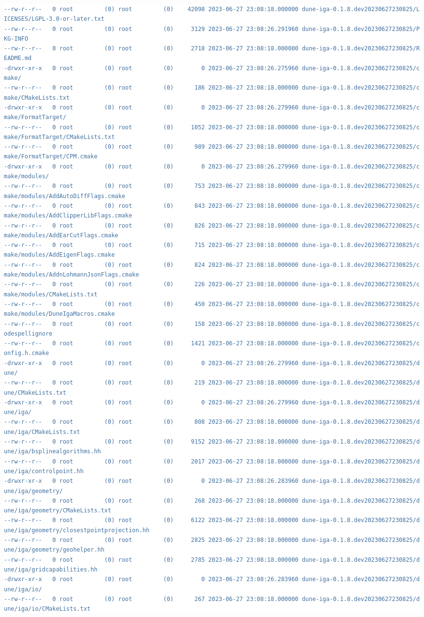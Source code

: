 ```diff
--rw-r--r--   0 root         (0) root         (0)    42098 2023-06-27 23:08:18.000000 dune-iga-0.1.8.dev20230627230825/LICENSES/LGPL-3.0-or-later.txt
--rw-r--r--   0 root         (0) root         (0)     3129 2023-06-27 23:08:26.291960 dune-iga-0.1.8.dev20230627230825/PKG-INFO
--rw-r--r--   0 root         (0) root         (0)     2718 2023-06-27 23:08:18.000000 dune-iga-0.1.8.dev20230627230825/README.md
-drwxr-xr-x   0 root         (0) root         (0)        0 2023-06-27 23:08:26.275960 dune-iga-0.1.8.dev20230627230825/cmake/
--rw-r--r--   0 root         (0) root         (0)      186 2023-06-27 23:08:18.000000 dune-iga-0.1.8.dev20230627230825/cmake/CMakeLists.txt
-drwxr-xr-x   0 root         (0) root         (0)        0 2023-06-27 23:08:26.279960 dune-iga-0.1.8.dev20230627230825/cmake/FormatTarget/
--rw-r--r--   0 root         (0) root         (0)     1052 2023-06-27 23:08:18.000000 dune-iga-0.1.8.dev20230627230825/cmake/FormatTarget/CMakeLists.txt
--rw-r--r--   0 root         (0) root         (0)      989 2023-06-27 23:08:18.000000 dune-iga-0.1.8.dev20230627230825/cmake/FormatTarget/CPM.cmake
-drwxr-xr-x   0 root         (0) root         (0)        0 2023-06-27 23:08:26.279960 dune-iga-0.1.8.dev20230627230825/cmake/modules/
--rw-r--r--   0 root         (0) root         (0)      753 2023-06-27 23:08:18.000000 dune-iga-0.1.8.dev20230627230825/cmake/modules/AddAutoDiffFlags.cmake
--rw-r--r--   0 root         (0) root         (0)      843 2023-06-27 23:08:18.000000 dune-iga-0.1.8.dev20230627230825/cmake/modules/AddClipperLibFlags.cmake
--rw-r--r--   0 root         (0) root         (0)      826 2023-06-27 23:08:18.000000 dune-iga-0.1.8.dev20230627230825/cmake/modules/AddEarCutFlags.cmake
--rw-r--r--   0 root         (0) root         (0)      715 2023-06-27 23:08:18.000000 dune-iga-0.1.8.dev20230627230825/cmake/modules/AddEigenFlags.cmake
--rw-r--r--   0 root         (0) root         (0)      824 2023-06-27 23:08:18.000000 dune-iga-0.1.8.dev20230627230825/cmake/modules/AddnLohmannJsonFlags.cmake
--rw-r--r--   0 root         (0) root         (0)      226 2023-06-27 23:08:18.000000 dune-iga-0.1.8.dev20230627230825/cmake/modules/CMakeLists.txt
--rw-r--r--   0 root         (0) root         (0)      450 2023-06-27 23:08:18.000000 dune-iga-0.1.8.dev20230627230825/cmake/modules/DuneIgaMacros.cmake
--rw-r--r--   0 root         (0) root         (0)      158 2023-06-27 23:08:18.000000 dune-iga-0.1.8.dev20230627230825/codespellignore
--rw-r--r--   0 root         (0) root         (0)     1421 2023-06-27 23:08:18.000000 dune-iga-0.1.8.dev20230627230825/config.h.cmake
-drwxr-xr-x   0 root         (0) root         (0)        0 2023-06-27 23:08:26.279960 dune-iga-0.1.8.dev20230627230825/dune/
--rw-r--r--   0 root         (0) root         (0)      219 2023-06-27 23:08:18.000000 dune-iga-0.1.8.dev20230627230825/dune/CMakeLists.txt
-drwxr-xr-x   0 root         (0) root         (0)        0 2023-06-27 23:08:26.279960 dune-iga-0.1.8.dev20230627230825/dune/iga/
--rw-r--r--   0 root         (0) root         (0)      808 2023-06-27 23:08:18.000000 dune-iga-0.1.8.dev20230627230825/dune/iga/CMakeLists.txt
--rw-r--r--   0 root         (0) root         (0)     9152 2023-06-27 23:08:18.000000 dune-iga-0.1.8.dev20230627230825/dune/iga/bsplinealgorithms.hh
--rw-r--r--   0 root         (0) root         (0)     2017 2023-06-27 23:08:18.000000 dune-iga-0.1.8.dev20230627230825/dune/iga/controlpoint.hh
-drwxr-xr-x   0 root         (0) root         (0)        0 2023-06-27 23:08:26.283960 dune-iga-0.1.8.dev20230627230825/dune/iga/geometry/
--rw-r--r--   0 root         (0) root         (0)      268 2023-06-27 23:08:18.000000 dune-iga-0.1.8.dev20230627230825/dune/iga/geometry/CMakeLists.txt
--rw-r--r--   0 root         (0) root         (0)     6122 2023-06-27 23:08:18.000000 dune-iga-0.1.8.dev20230627230825/dune/iga/geometry/closestpointprojection.hh
--rw-r--r--   0 root         (0) root         (0)     2825 2023-06-27 23:08:18.000000 dune-iga-0.1.8.dev20230627230825/dune/iga/geometry/geohelper.hh
--rw-r--r--   0 root         (0) root         (0)     2785 2023-06-27 23:08:18.000000 dune-iga-0.1.8.dev20230627230825/dune/iga/gridcapabilities.hh
-drwxr-xr-x   0 root         (0) root         (0)        0 2023-06-27 23:08:26.283960 dune-iga-0.1.8.dev20230627230825/dune/iga/io/
--rw-r--r--   0 root         (0) root         (0)      267 2023-06-27 23:08:18.000000 dune-iga-0.1.8.dev20230627230825/dune/iga/io/CMakeLists.txt
```